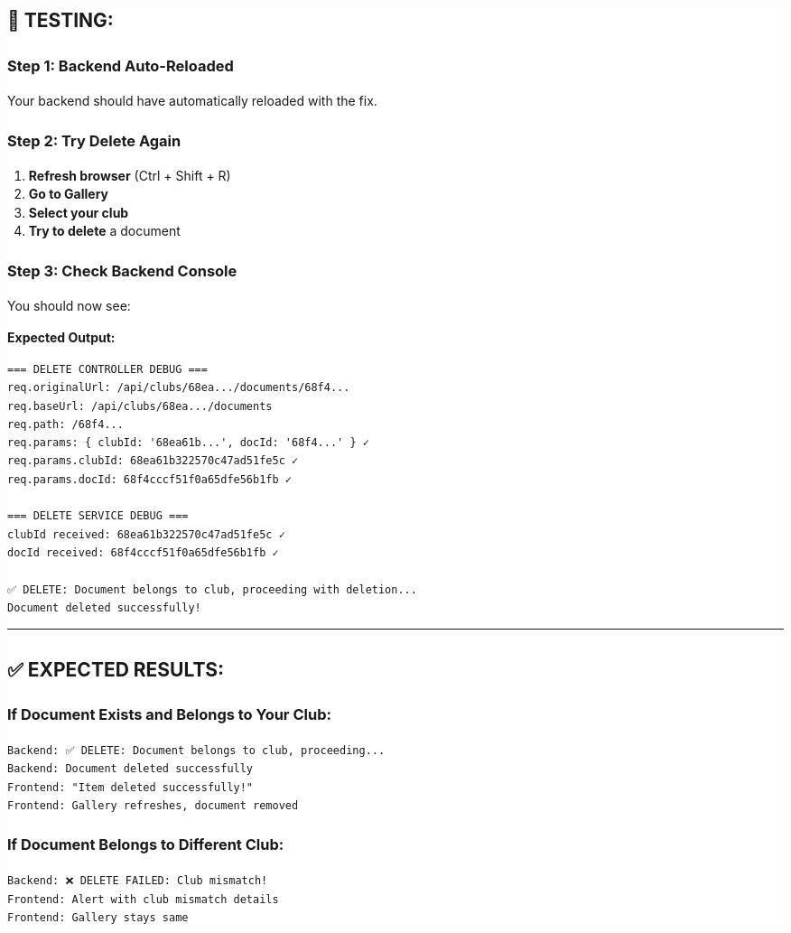 ## 🧪 **TESTING:**

### **Step 1: Backend Auto-Reloaded**
Your backend should have automatically reloaded with the fix.

### **Step 2: Try Delete Again**

1. **Refresh browser** (Ctrl + Shift + R)
2. **Go to Gallery**
3. **Select your club**
4. **Try to delete** a document

### **Step 3: Check Backend Console**

You should now see:

**Expected Output:**
```
=== DELETE CONTROLLER DEBUG ===
req.originalUrl: /api/clubs/68ea.../documents/68f4...
req.baseUrl: /api/clubs/68ea.../documents
req.path: /68f4...
req.params: { clubId: '68ea61b...', docId: '68f4...' } ✓
req.params.clubId: 68ea61b322570c47ad51fe5c ✓
req.params.docId: 68f4cccf51f0a65dfe56b1fb ✓

=== DELETE SERVICE DEBUG ===
clubId received: 68ea61b322570c47ad51fe5c ✓
docId received: 68f4cccf51f0a65dfe56b1fb ✓

✅ DELETE: Document belongs to club, proceeding with deletion...
Document deleted successfully!
```

---

## ✅ **EXPECTED RESULTS:**

### **If Document Exists and Belongs to Your Club:**
```
Backend: ✅ DELETE: Document belongs to club, proceeding...
Backend: Document deleted successfully
Frontend: "Item deleted successfully!"
Frontend: Gallery refreshes, document removed
```

### **If Document Belongs to Different Club:**
```
Backend: ❌ DELETE FAILED: Club mismatch!
Frontend: Alert with club mismatch details
Frontend: Gallery stays same
```

